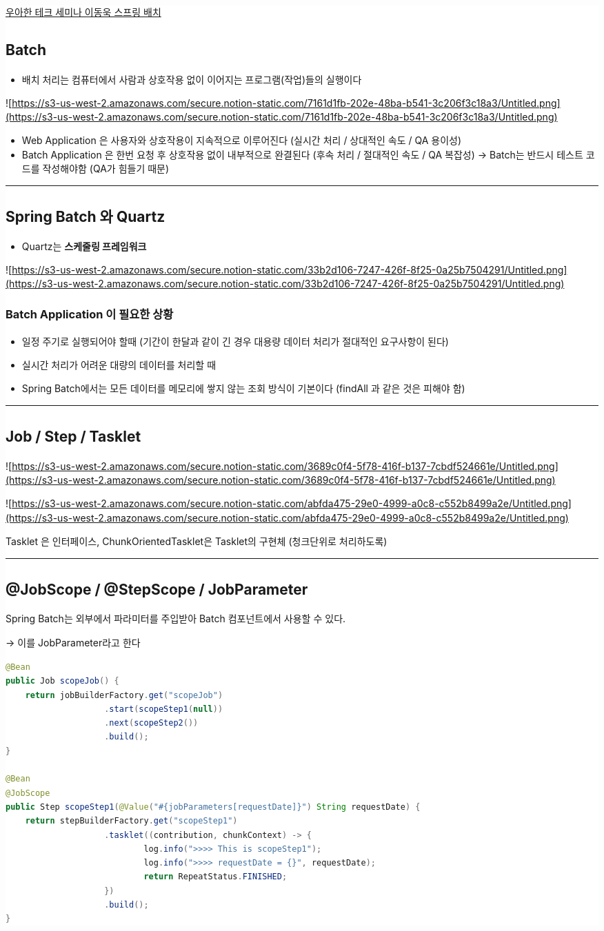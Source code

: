 [우아한 테크 세미나 이동욱 스프링 배치](https://www.youtube.com/watch?v=_nkJkWVH-mo&t=1432s)

## Batch

- 배치 처리는 컴퓨터에서 사람과 상호작용 없이 이어지는 프로그램(작업)들의 실행이다

![https://s3-us-west-2.amazonaws.com/secure.notion-static.com/7161d1fb-202e-48ba-b541-3c206f3c18a3/Untitled.png](https://s3-us-west-2.amazonaws.com/secure.notion-static.com/7161d1fb-202e-48ba-b541-3c206f3c18a3/Untitled.png)

- Web Application 은 사용자와 상호작용이 지속적으로 이루어진다 (실시간 처리 / 상대적인 속도 / QA 용이성)
- Batch Application 은 한번 요청 후 상호작용 없이 내부적으로 완결된다 (후속 처리 / 절대적인 속도 / QA 복잡성) → Batch는 반드시 테스트 코드를 작성해야함 (QA가 힘들기 때문)

---

## Spring Batch 와 Quartz

- Quartz는 **스케줄링 프레임워크**

![https://s3-us-west-2.amazonaws.com/secure.notion-static.com/33b2d106-7247-426f-8f25-0a25b7504291/Untitled.png](https://s3-us-west-2.amazonaws.com/secure.notion-static.com/33b2d106-7247-426f-8f25-0a25b7504291/Untitled.png)

### Batch Application 이 필요한 상황

- 일정 주기로 실행되어야 할때 (기간이 한달과 같이 긴 경우 대용량 데이터 처리가 절대적인 요구사항이 된다)
- 실시간 처리가 어려운 대량의 데이터를 처리할 때

- Spring Batch에서는 모든 데이터를 메모리에 쌓지 않는 조회 방식이 기본이다 (findAll 과 같은 것은 피해야 함)

---

## Job / Step / Tasklet

![https://s3-us-west-2.amazonaws.com/secure.notion-static.com/3689c0f4-5f78-416f-b137-7cbdf524661e/Untitled.png](https://s3-us-west-2.amazonaws.com/secure.notion-static.com/3689c0f4-5f78-416f-b137-7cbdf524661e/Untitled.png)

![https://s3-us-west-2.amazonaws.com/secure.notion-static.com/abfda475-29e0-4999-a0c8-c552b8499a2e/Untitled.png](https://s3-us-west-2.amazonaws.com/secure.notion-static.com/abfda475-29e0-4999-a0c8-c552b8499a2e/Untitled.png)

Tasklet 은 인터페이스, ChunkOrientedTasklet은 Tasklet의 구현체 (청크단위로 처리하도록)

---

## @JobScope / @StepScope / JobParameter

Spring Batch는 외부에서 파라미터를 주입받아 Batch 컴포넌트에서 사용할 수 있다.

→ 이를 JobParameter라고 한다

```java
@Bean
public Job scopeJob() {
	return jobBuilderFactory.get("scopeJob")
					.start(scopeStep1(null))
					.next(scopeStep2())
					.build();
}

@Bean
@JobScope
public Step scopeStep1(@Value("#{jobParameters[requestDate]}") String requestDate) {
	return stepBuilderFactory.get("scopeStep1")
					.tasklet((contribution, chunkContext) -> {
							log.info(">>>> This is scopeStep1");
							log.info(">>>> requestDate = {}", requestDate);
							return RepeatStatus.FINISHED;
					})
					.build();
}
```